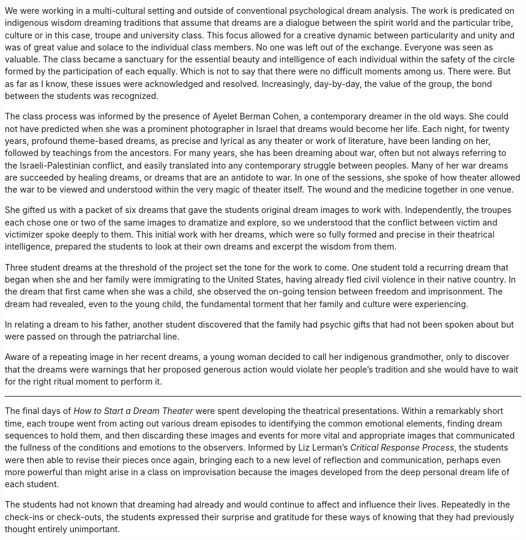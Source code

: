 We were working in a multi-cultural setting and outside of conventional psychological dream analysis. The work is predicated on indigenous wisdom dreaming traditions that assume that dreams are a dialogue between the spirit world and the particular tribe, culture or in this case, troupe and university class. This focus allowed for a creative dynamic between particularity and unity and was of great value and solace to the individual class members. No one was left out of the exchange. Everyone was seen as valuable. The class became a sanctuary for the essential beauty and intelligence of each individual within the safety of the circle formed by the participation of each equally. Which is not to say that there were no difficult moments among us. There were. But as far as I know, these issues were acknowledged and resolved. Increasingly, day-by-day, the value of the group, the bond between the students was recognized. 

The class process was informed by the presence of Ayelet Berman Cohen, a contemporary dreamer in the old ways. She could not have predicted when she was a prominent photographer in Israel that dreams would become her life. Each night, for twenty years, profound theme-based dreams, as precise and lyrical as any theater or work of literature, have been landing on her, followed by teachings from the ancestors. For many years, she has been dreaming about war, often but not always referring to the Israeli-Palestinian conflict, and easily translated into any contemporary struggle between peoples. Many of her war dreams are succeeded by healing dreams, or dreams that are an antidote to war. In one of the sessions, she spoke of how theater allowed the war to be viewed and understood within the very magic of theater itself. The wound and the medicine together in one venue. 

She gifted us with a packet of six dreams that gave the students original dream images to work with. Independently, the troupes each chose one or two of the same images to dramatize and explore, so we understood that the conflict between victim and victimizer spoke deeply to them. This initial work with her dreams, which were so fully formed and precise in their theatrical intelligence, prepared the students to look at their own dreams and excerpt the wisdom from them. 

Three student dreams at the threshold of the project set the tone for the work to come. One student told a recurring dream that began when she and her family were immigrating to the United States, having already fled civil violence in their native country. In the dream that first came when she was a child, she observed the on-going tension between freedom and imprisonment. The dream had revealed, even to the young child, the fundamental torment that her family and culture were experiencing. 

In relating a dream to his father, another student discovered that the family had psychic gifts that had not been spoken about but were passed on through the patriarchal line. 

Aware of a repeating image in her recent dreams, a young woman decided to call her indigenous grandmother, only to discover that the dreams were warnings that her proposed generous action would violate her people’s tradition and she would have to wait for the right ritual moment to perform it. 

<hr/> 

The final days of *How to Start a Dream Theater* were spent developing the theatrical presentations. Within a remarkably short time, each troupe went from acting out various dream episodes to identifying the common emotional elements, finding dream sequences to hold them, and then discarding these images and events for more vital and appropriate images that communicated the fullness of the conditions and emotions to the observers. Informed by Liz Lerman’s *Critical Response Process*, the students were then able to revise their pieces once again, bringing each to a new level of reflection and communication, perhaps even more powerful than might arise in a class on improvisation because the images developed from the deep personal dream life of each student. 

The students had not known that dreaming had already and would continue to affect and influence their lives. Repeatedly in the check-ins or check-outs, the students expressed their surprise and gratitude for these ways of knowing that they had previously thought entirely unimportant. 
